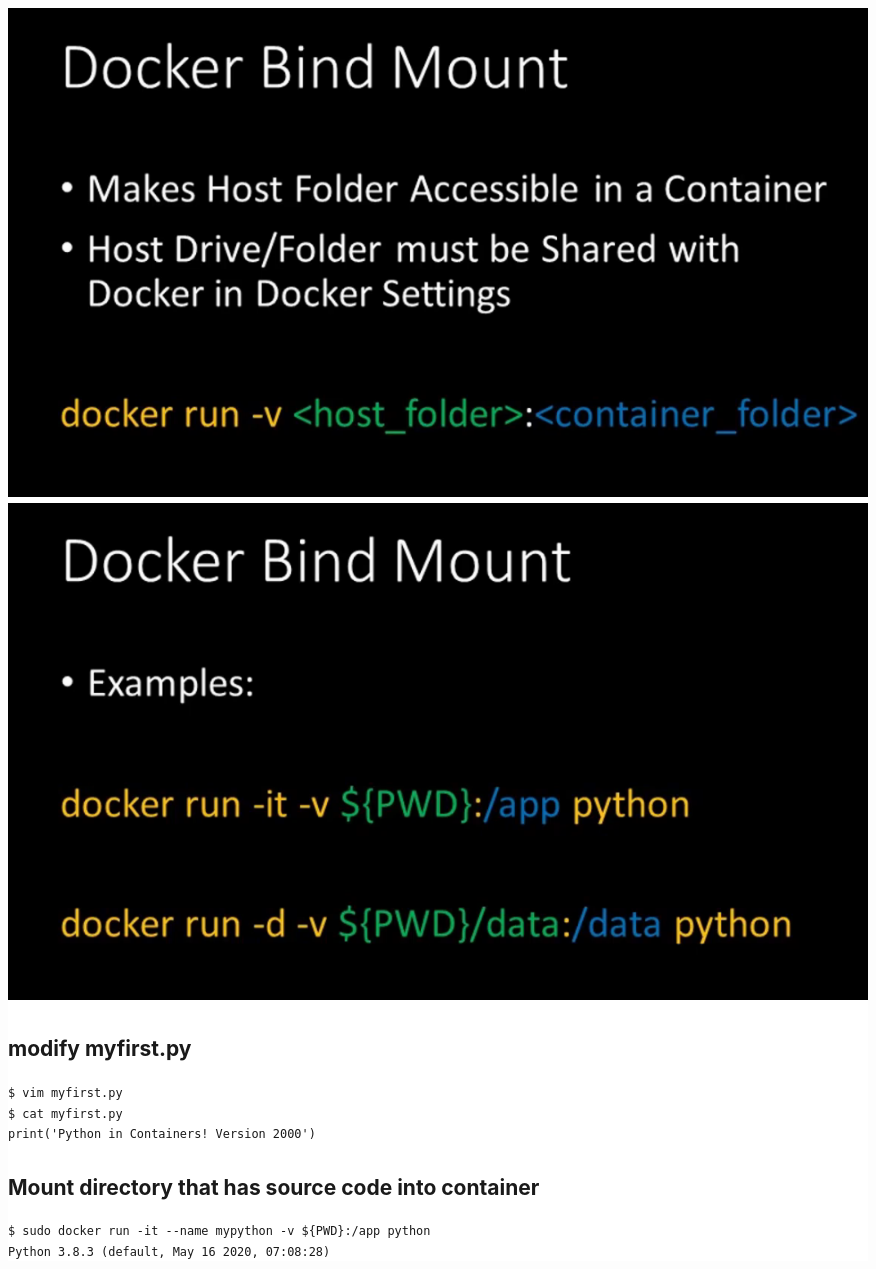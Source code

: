 ![](./images/6.png)
![](./images/7.png)
## modify myfirst.py
```
$ vim myfirst.py
$ cat myfirst.py
print('Python in Containers! Version 2000')
```
## Mount directory that has source code into container
```
$ sudo docker run -it --name mypython -v ${PWD}:/app python
Python 3.8.3 (default, May 16 2020, 07:08:28) 
```